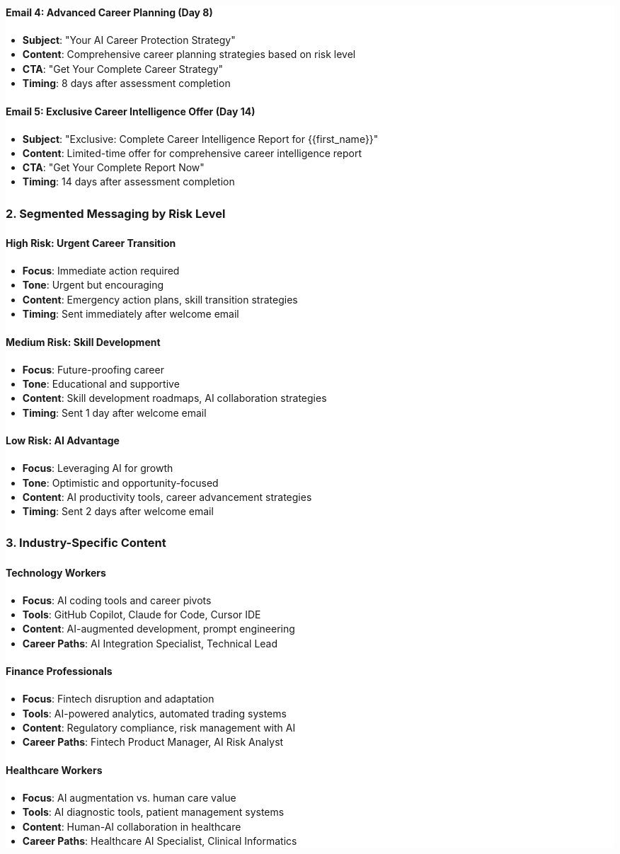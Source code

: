 #### Email 4: Advanced Career Planning (Day 8)
- **Subject**: "Your AI Career Protection Strategy"
- **Content**: Comprehensive career planning strategies based on risk level
- **CTA**: "Get Your Complete Career Strategy"
- **Timing**: 8 days after assessment completion

#### Email 5: Exclusive Career Intelligence Offer (Day 14)
- **Subject**: "Exclusive: Complete Career Intelligence Report for {{first_name}}"
- **Content**: Limited-time offer for comprehensive career intelligence report
- **CTA**: "Get Your Complete Report Now"
- **Timing**: 14 days after assessment completion

### 2. Segmented Messaging by Risk Level

#### High Risk: Urgent Career Transition
- **Focus**: Immediate action required
- **Tone**: Urgent but encouraging
- **Content**: Emergency action plans, skill transition strategies
- **Timing**: Sent immediately after welcome email

#### Medium Risk: Skill Development
- **Focus**: Future-proofing career
- **Tone**: Educational and supportive
- **Content**: Skill development roadmaps, AI collaboration strategies
- **Timing**: Sent 1 day after welcome email

#### Low Risk: AI Advantage
- **Focus**: Leveraging AI for growth
- **Tone**: Optimistic and opportunity-focused
- **Content**: AI productivity tools, career advancement strategies
- **Timing**: Sent 2 days after welcome email

### 3. Industry-Specific Content

#### Technology Workers
- **Focus**: AI coding tools and career pivots
- **Tools**: GitHub Copilot, Claude for Code, Cursor IDE
- **Content**: AI-augmented development, prompt engineering
- **Career Paths**: AI Integration Specialist, Technical Lead

#### Finance Professionals
- **Focus**: Fintech disruption and adaptation
- **Tools**: AI-powered analytics, automated trading systems
- **Content**: Regulatory compliance, risk management with AI
- **Career Paths**: Fintech Product Manager, AI Risk Analyst

#### Healthcare Workers
- **Focus**: AI augmentation vs. human care value
- **Tools**: AI diagnostic tools, patient management systems
- **Content**: Human-AI collaboration in healthcare
- **Career Paths**: Healthcare AI Specialist, Clinical Informatics
